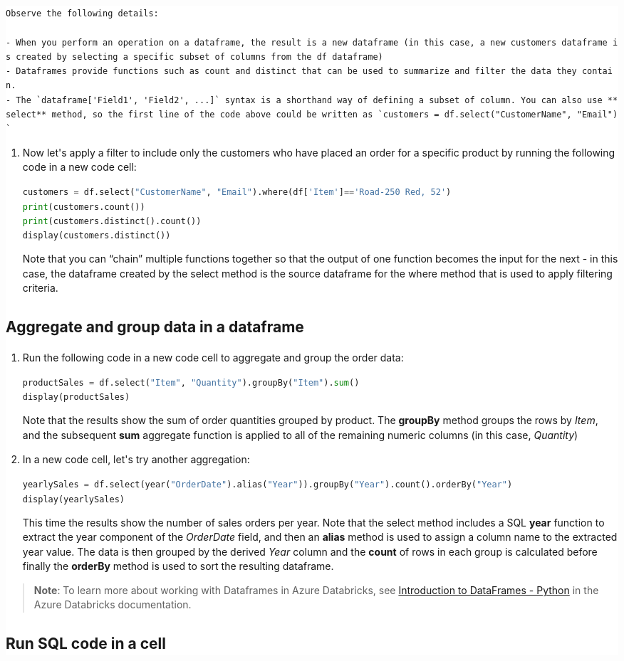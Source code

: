     Observe the following details:

    - When you perform an operation on a dataframe, the result is a new dataframe (in this case, a new customers dataframe is created by selecting a specific subset of columns from the df dataframe)
    - Dataframes provide functions such as count and distinct that can be used to summarize and filter the data they contain.
    - The `dataframe['Field1', 'Field2', ...]` syntax is a shorthand way of defining a subset of column. You can also use **select** method, so the first line of the code above could be written as `customers = df.select("CustomerName", "Email")`

1. Now let's apply a filter to include only the customers who have placed an order for a specific product by running the following code in a new code cell:

    ```python
   customers = df.select("CustomerName", "Email").where(df['Item']=='Road-250 Red, 52')
   print(customers.count())
   print(customers.distinct().count())
   display(customers.distinct())
    ```

    Note that you can “chain” multiple functions together so that the output of one function becomes the input for the next - in this case, the dataframe created by the select method is the source dataframe for the where method that is used to apply filtering criteria.

## Aggregate and group data in a dataframe

1. Run the following code in a new code cell to aggregate and group the order data:

    ```python
   productSales = df.select("Item", "Quantity").groupBy("Item").sum()
   display(productSales)
    ```

    Note that the results show the sum of order quantities grouped by product. The **groupBy** method groups the rows by *Item*, and the subsequent **sum** aggregate function is applied to all of the remaining numeric columns (in this case, *Quantity*)

1. In a new code cell, let's try another aggregation:

    ```python
   yearlySales = df.select(year("OrderDate").alias("Year")).groupBy("Year").count().orderBy("Year")
   display(yearlySales)
    ```

    This time the results show the number of sales orders per year. Note that the select method includes a SQL **year** function to extract the year component of the *OrderDate* field, and then an **alias** method is used to assign a column name to the extracted year value. The data is then grouped by the derived *Year* column and the **count** of rows in each group is calculated before finally the **orderBy** method is used to sort the resulting dataframe.

> **Note**: To learn more about working with Dataframes in Azure Databricks, see [Introduction to DataFrames - Python](https://docs.microsoft.com/azure/databricks/spark/latest/dataframes-datasets/introduction-to-dataframes-python) in the Azure Databricks documentation.

## Run SQL code in a cell
